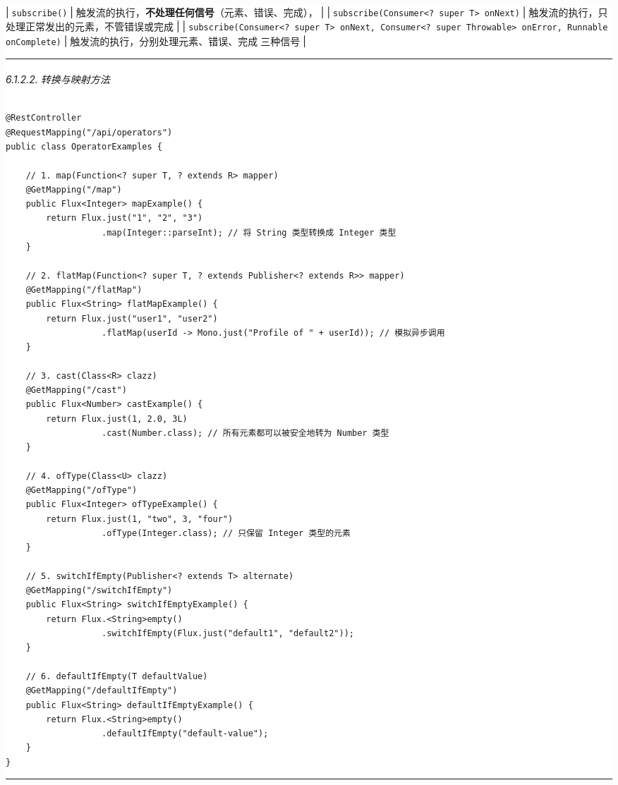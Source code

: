 | `subscribe()`                                                                                     | 触发流的执行，**不处理任何信号**（元素、错误、完成），                                                                                                                 |
| `subscribe(Consumer<? super T> onNext)`                                                           | 触发流的执行，只处理正常发出的元素，不管错误或完成                                                                                                                     |
| `subscribe(Consumer<? super T> onNext, Consumer<? super Throwable> onError, Runnable onComplete)` | 触发流的执行，分别处理元素、错误、完成 三种信号                                                                                                                      |

---


###### 6.1.2.2. 转换与映射方法

```
@RestController
@RequestMapping("/api/operators")
public class OperatorExamples {

    // 1. map(Function<? super T, ? extends R> mapper)
    @GetMapping("/map")
    public Flux<Integer> mapExample() {
        return Flux.just("1", "2", "3")
                   .map(Integer::parseInt); // 将 String 类型转换成 Integer 类型
    }

    // 2. flatMap(Function<? super T, ? extends Publisher<? extends R>> mapper)
    @GetMapping("/flatMap")
    public Flux<String> flatMapExample() {
        return Flux.just("user1", "user2")
                   .flatMap(userId -> Mono.just("Profile of " + userId)); // 模拟异步调用
    }

    // 3. cast(Class<R> clazz)
    @GetMapping("/cast")
    public Flux<Number> castExample() {
        return Flux.just(1, 2.0, 3L)
                   .cast(Number.class); // 所有元素都可以被安全地转为 Number 类型
    }

    // 4. ofType(Class<U> clazz)
    @GetMapping("/ofType")
    public Flux<Integer> ofTypeExample() {
        return Flux.just(1, "two", 3, "four")
                   .ofType(Integer.class); // 只保留 Integer 类型的元素
    }
    
	// 5. switchIfEmpty(Publisher<? extends T> alternate)
    @GetMapping("/switchIfEmpty")
    public Flux<String> switchIfEmptyExample() {
        return Flux.<String>empty()
                   .switchIfEmpty(Flux.just("default1", "default2"));
    }

    // 6. defaultIfEmpty(T defaultValue)
    @GetMapping("/defaultIfEmpty")
    public Flux<String> defaultIfEmptyExample() {
        return Flux.<String>empty()
                   .defaultIfEmpty("default-value");
    }
}
```

---